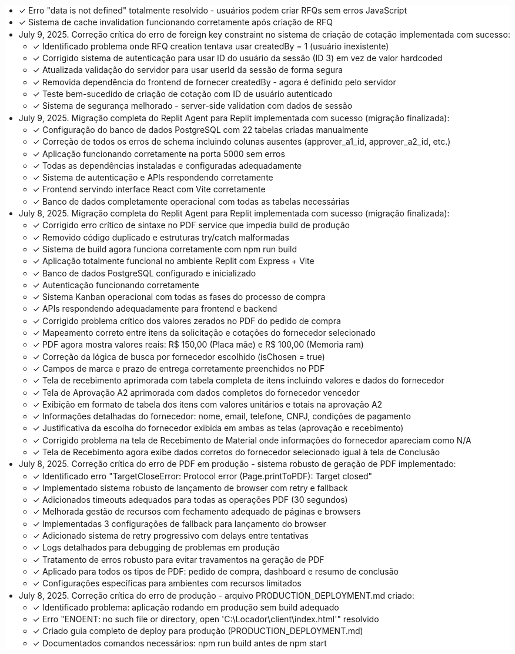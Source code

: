   - ✓ Erro "data is not defined" totalmente resolvido - usuários podem criar RFQs sem erros JavaScript
  - ✓ Sistema de cache invalidation funcionando corretamente após criação de RFQ
- July 9, 2025. Correção crítica do erro de foreign key constraint no sistema de criação de cotação implementada com sucesso:
  - ✓ Identificado problema onde RFQ creation tentava usar createdBy = 1 (usuário inexistente)
  - ✓ Corrigido sistema de autenticação para usar ID do usuário da sessão (ID 3) em vez de valor hardcoded
  - ✓ Atualizada validação do servidor para usar userId da sessão de forma segura
  - ✓ Removida dependência do frontend de fornecer createdBy - agora é definido pelo servidor
  - ✓ Teste bem-sucedido de criação de cotação com ID de usuário autenticado
  - ✓ Sistema de segurança melhorado - server-side validation com dados de sessão
- July 9, 2025. Migração completa do Replit Agent para Replit implementada com sucesso (migração finalizada):
  - ✓ Configuração do banco de dados PostgreSQL com 22 tabelas criadas manualmente
  - ✓ Correção de todos os erros de schema incluindo colunas ausentes (approver_a1_id, approver_a2_id, etc.)
  - ✓ Aplicação funcionando corretamente na porta 5000 sem erros
  - ✓ Todas as dependências instaladas e configuradas adequadamente
  - ✓ Sistema de autenticação e APIs respondendo corretamente
  - ✓ Frontend servindo interface React com Vite corretamente
  - ✓ Banco de dados completamente operacional com todas as tabelas necessárias
- July 8, 2025. Migração completa do Replit Agent para Replit implementada com sucesso (migração finalizada):
  - ✓ Corrigido erro crítico de sintaxe no PDF service que impedia build de produção
  - ✓ Removido código duplicado e estruturas try/catch malformadas
  - ✓ Sistema de build agora funciona corretamente com npm run build
  - ✓ Aplicação totalmente funcional no ambiente Replit com Express + Vite
  - ✓ Banco de dados PostgreSQL configurado e inicializado
  - ✓ Autenticação funcionando corretamente
  - ✓ Sistema Kanban operacional com todas as fases do processo de compra
  - ✓ APIs respondendo adequadamente para frontend e backend
  - ✓ Corrigido problema crítico dos valores zerados no PDF do pedido de compra
  - ✓ Mapeamento correto entre itens da solicitação e cotações do fornecedor selecionado
  - ✓ PDF agora mostra valores reais: R$ 150,00 (Placa mãe) e R$ 100,00 (Memoria ram)
  - ✓ Correção da lógica de busca por fornecedor escolhido (isChosen = true)
  - ✓ Campos de marca e prazo de entrega corretamente preenchidos no PDF
  - ✓ Tela de recebimento aprimorada com tabela completa de itens incluindo valores e dados do fornecedor
  - ✓ Tela de Aprovação A2 aprimorada com dados completos do fornecedor vencedor
  - ✓ Exibição em formato de tabela dos itens com valores unitários e totais na aprovação A2
  - ✓ Informações detalhadas do fornecedor: nome, email, telefone, CNPJ, condições de pagamento
  - ✓ Justificativa da escolha do fornecedor exibida em ambas as telas (aprovação e recebimento)
  - ✓ Corrigido problema na tela de Recebimento de Material onde informações do fornecedor apareciam como N/A
  - ✓ Tela de Recebimento agora exibe dados corretos do fornecedor selecionado igual à tela de Conclusão
- July 8, 2025. Correção crítica do erro de PDF em produção - sistema robusto de geração de PDF implementado:
  - ✓ Identificado erro "TargetCloseError: Protocol error (Page.printToPDF): Target closed"
  - ✓ Implementado sistema robusto de lançamento de browser com retry e fallback
  - ✓ Adicionados timeouts adequados para todas as operações PDF (30 segundos)
  - ✓ Melhorada gestão de recursos com fechamento adequado de páginas e browsers
  - ✓ Implementadas 3 configurações de fallback para lançamento do browser
  - ✓ Adicionado sistema de retry progressivo com delays entre tentativas
  - ✓ Logs detalhados para debugging de problemas em produção
  - ✓ Tratamento de erros robusto para evitar travamentos na geração de PDF
  - ✓ Aplicado para todos os tipos de PDF: pedido de compra, dashboard e resumo de conclusão
  - ✓ Configurações específicas para ambientes com recursos limitados
- July 8, 2025. Correção crítica do erro de produção - arquivo PRODUCTION_DEPLOYMENT.md criado:
  - ✓ Identificado problema: aplicação rodando em produção sem build adequado
  - ✓ Erro "ENOENT: no such file or directory, open 'C:\Locador\client\index.html'" resolvido
  - ✓ Criado guia completo de deploy para produção (PRODUCTION_DEPLOYMENT.md)
  - ✓ Documentados comandos necessários: npm run build antes de npm start